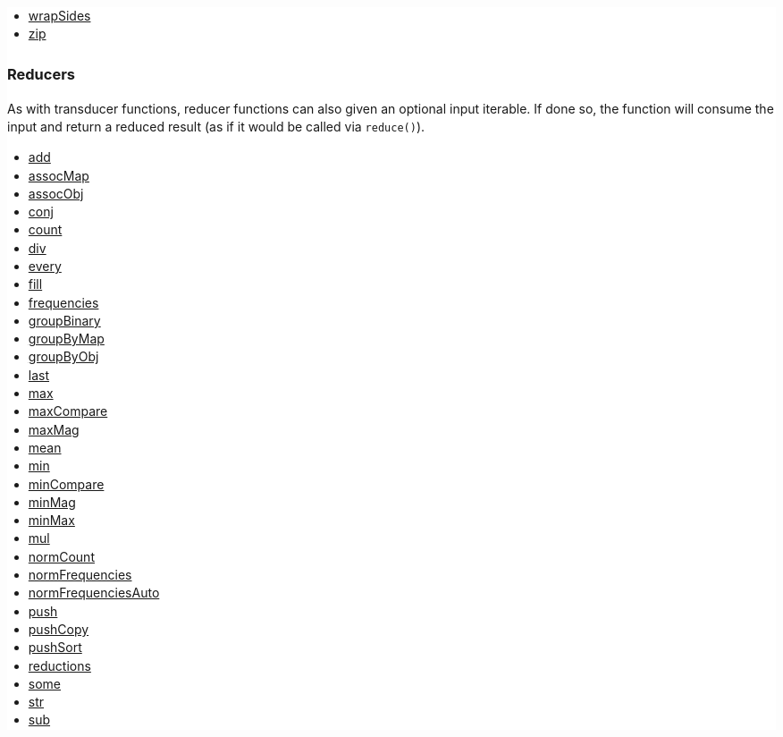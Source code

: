 - [wrapSides](https://github.com/thi-ng/umbrella/tree/develop/packages/transducers/src/wrap-sides.ts)
- [zip](https://github.com/thi-ng/umbrella/tree/develop/packages/transducers/src/zip.ts)

### Reducers

As with transducer functions, reducer functions can also given an
optional input iterable. If done so, the function will consume the input
and return a reduced result (as if it would be called via `reduce()`).

- [add](https://github.com/thi-ng/umbrella/tree/develop/packages/transducers/src/add.ts)
- [assocMap](https://github.com/thi-ng/umbrella/tree/develop/packages/transducers/src/assoc-map.ts)
- [assocObj](https://github.com/thi-ng/umbrella/tree/develop/packages/transducers/src/assoc-obj.ts)
- [conj](https://github.com/thi-ng/umbrella/tree/develop/packages/transducers/src/conj.ts)
- [count](https://github.com/thi-ng/umbrella/tree/develop/packages/transducers/src/count.ts)
- [div](https://github.com/thi-ng/umbrella/tree/develop/packages/transducers/src/div.ts)
- [every](https://github.com/thi-ng/umbrella/tree/develop/packages/transducers/src/every.ts)
- [fill](https://github.com/thi-ng/umbrella/tree/develop/packages/transducers/src/fill.ts)
- [frequencies](https://github.com/thi-ng/umbrella/tree/develop/packages/transducers/src/frequencies.ts)
- [groupBinary](https://github.com/thi-ng/umbrella/tree/develop/packages/transducers/src/group-binary.ts)
- [groupByMap](https://github.com/thi-ng/umbrella/tree/develop/packages/transducers/src/group-by-map.ts)
- [groupByObj](https://github.com/thi-ng/umbrella/tree/develop/packages/transducers/src/group-by-obj.ts)
- [last](https://github.com/thi-ng/umbrella/tree/develop/packages/transducers/src/last.ts)
- [max](https://github.com/thi-ng/umbrella/tree/develop/packages/transducers/src/max.ts)
- [maxCompare](https://github.com/thi-ng/umbrella/tree/develop/packages/transducers/src/max-compare.ts)
- [maxMag](https://github.com/thi-ng/umbrella/tree/develop/packages/transducers/src/max-mag.ts)
- [mean](https://github.com/thi-ng/umbrella/tree/develop/packages/transducers/src/mean.ts)
- [min](https://github.com/thi-ng/umbrella/tree/develop/packages/transducers/src/min.ts)
- [minCompare](https://github.com/thi-ng/umbrella/tree/develop/packages/transducers/src/min-compare.ts)
- [minMag](https://github.com/thi-ng/umbrella/tree/develop/packages/transducers/src/min-mag.ts)
- [minMax](https://github.com/thi-ng/umbrella/tree/develop/packages/transducers/src/min-max.ts)
- [mul](https://github.com/thi-ng/umbrella/tree/develop/packages/transducers/src/mul.ts)
- [normCount](https://github.com/thi-ng/umbrella/tree/develop/packages/transducers/src/norm-count.ts)
- [normFrequencies](https://github.com/thi-ng/umbrella/tree/develop/packages/transducers/src/norm-frequencies.ts)
- [normFrequenciesAuto](https://github.com/thi-ng/umbrella/tree/develop/packages/transducers/src/norm-frequencies-auto.ts)
- [push](https://github.com/thi-ng/umbrella/tree/develop/packages/transducers/src/push.ts)
- [pushCopy](https://github.com/thi-ng/umbrella/tree/develop/packages/transducers/src/push-copy.ts)
- [pushSort](https://github.com/thi-ng/umbrella/tree/develop/packages/transducers/src/push-sort.ts)
- [reductions](https://github.com/thi-ng/umbrella/tree/develop/packages/transducers/src/reductions.ts)
- [some](https://github.com/thi-ng/umbrella/tree/develop/packages/transducers/src/some.ts)
- [str](https://github.com/thi-ng/umbrella/tree/develop/packages/transducers/src/str.ts)
- [sub](https://github.com/thi-ng/umbrella/tree/develop/packages/transducers/src/sub.ts)


